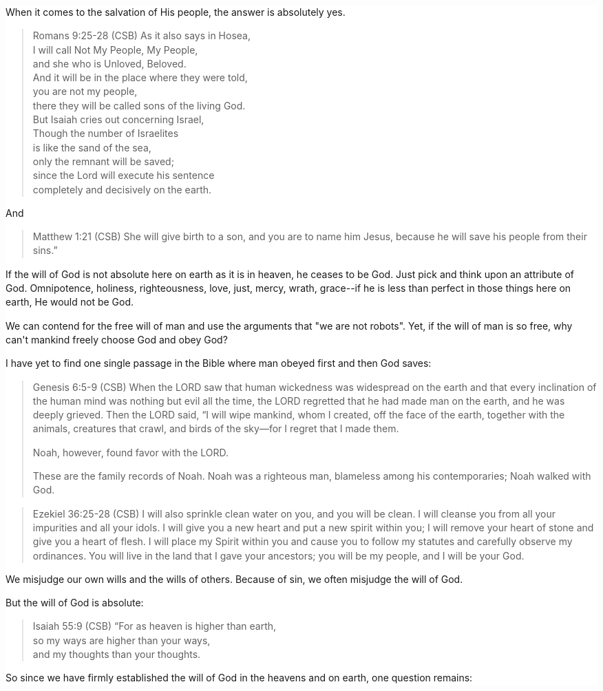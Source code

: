 When it comes to the salvation of His people, the answer is absolutely yes.

>Romans 9:25-28 (CSB) As it also says in Hosea,  
>I will call Not My People, My People,  
>and she who is Unloved, Beloved.  
>And it will be in the place where they were told,  
>you are not my people,  
>there they will be called sons of the living God.  
>But Isaiah cries out concerning Israel,  
>Though the number of Israelites  
>is like the sand of the sea,  
>only the remnant will be saved;  
>since the Lord will execute his sentence  
>completely and decisively on the earth.

And

>Matthew 1:21 (CSB) She will give birth to a son, and you are to name him Jesus, because he will save his people from their sins.”

If the will of God is not absolute here on earth as it is in heaven, he ceases to be God. Just pick and think upon an attribute of God. Omnipotence, holiness, righteousness, love, just, mercy, wrath, grace--if he is less than perfect in those things here on earth, He would not be God.

We can contend for the free will of man and use the arguments that "we are not robots". Yet, if the will of man is so free, why can't mankind freely choose God and obey God?

I have yet to find one single passage in the Bible where man obeyed first and then God saves:

>Genesis 6:5-9 (CSB) When the LORD saw that human wickedness was widespread on the earth and that every inclination of the human mind was nothing but evil all the time, the LORD regretted that he had made man on the earth, and he was deeply grieved. Then the LORD said, “I will wipe mankind, whom I created, off the face of the earth, together with the animals, creatures that crawl, and birds of the sky—for I regret that I made them.
>
>Noah, however, found favor with the LORD.
>
>These are the family records of Noah. Noah was a righteous man, blameless among his contemporaries; Noah walked with God.

>Ezekiel 36:25-28 (CSB) I will also sprinkle clean water on you, and you will be clean. I will cleanse you from all your impurities and all your idols. I will give you a new heart and put a new spirit within you; I will remove your heart of stone and give you a heart of flesh. I will place my Spirit within you and cause you to follow my statutes and carefully observe my ordinances. You will live in the land that I gave your ancestors; you will be my people, and I will be your God.

We misjudge our own wills and the wills of others. Because of sin, we often misjudge the will of God.

But the will of God is absolute:

>Isaiah 55:9 (CSB) “For as heaven is higher than earth,  
>so my ways are higher than your ways,  
>and my thoughts than your thoughts.

So since we have firmly established the will of God in the heavens and on earth, one question remains:
